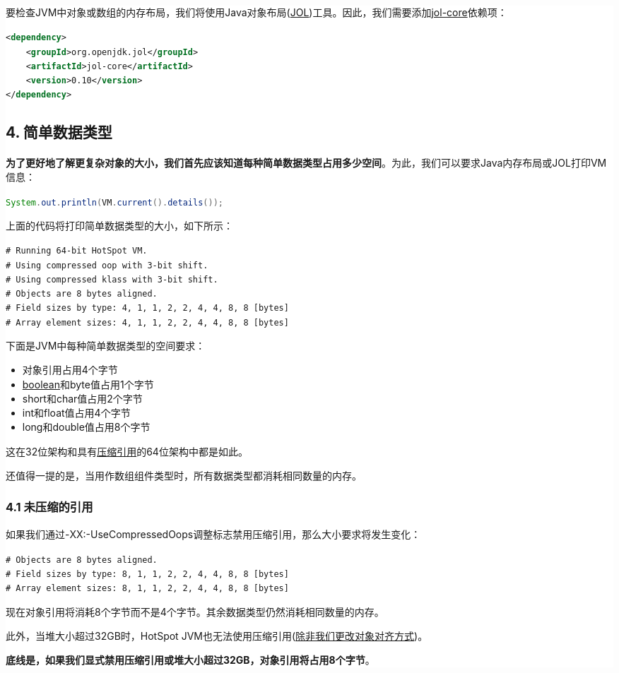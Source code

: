 要检查JVM中对象或数组的内存布局，我们将使用Java对象布局([JOL](https://openjdk.java.net/projects/code-tools/jol/))工具。因此，我们需要添加[jol-core](https://search.maven.org/artifact/org.openjdk.jol/jol-core)依赖项：

```xml
<dependency> 
    <groupId>org.openjdk.jol</groupId> 
    <artifactId>jol-core</artifactId>    
    <version>0.10</version> 
</dependency>
```

## 4. 简单数据类型

**为了更好地了解更复杂对象的大小，我们首先应该知道每种简单数据类型占用多少空间**。为此，我们可以要求Java内存布局或JOL打印VM信息：

```java
System.out.println(VM.current().details());
```

上面的代码将打印简单数据类型的大小，如下所示：

```text
# Running 64-bit HotSpot VM.
# Using compressed oop with 3-bit shift.
# Using compressed klass with 3-bit shift.
# Objects are 8 bytes aligned.
# Field sizes by type: 4, 1, 1, 2, 2, 4, 4, 8, 8 [bytes]
# Array element sizes: 4, 1, 1, 2, 2, 4, 4, 8, 8 [bytes]
```

下面是JVM中每种简单数据类型的空间要求：

-   对象引用占用4个字节
-   [boolean](https://www.baeldung.com/jvm-boolean-memory-layout)和byte值占用1个字节
-   short和char值占用2个字节
-   int和float值占用4个字节
-   long和double值占用8个字节

这在32位架构和具有[压缩引用](https://www.baeldung.com/jvm-compressed-oops)的64位架构中都是如此。

还值得一提的是，当用作数组组件类型时，所有数据类型都消耗相同数量的内存。

### 4.1 未压缩的引用

如果我们通过-XX:-UseCompressedOops调整标志禁用压缩引用，那么大小要求将发生变化：

```text
# Objects are 8 bytes aligned.
# Field sizes by type: 8, 1, 1, 2, 2, 4, 4, 8, 8 [bytes]
# Array element sizes: 8, 1, 1, 2, 2, 4, 4, 8, 8 [bytes]
```

现在对象引用将消耗8个字节而不是4个字节。其余数据类型仍然消耗相同数量的内存。

此外，当堆大小超过32GB时，HotSpot JVM也无法使用压缩引用([除非我们更改对象对齐方式](https://www.baeldung.com/jvm-compressed-oops#2beyond-32-gb))。

**底线是，如果我们显式禁用压缩引用或堆大小超过32GB，对象引用将占用8个字节**。
